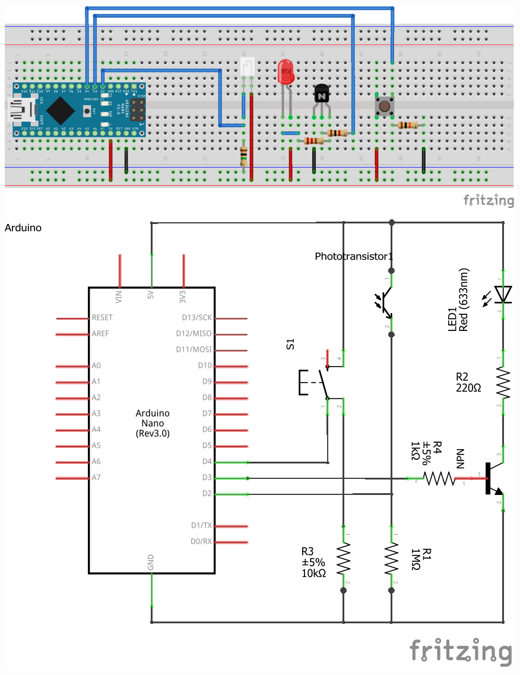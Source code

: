 ![State diagram breadboard](03_BehaviourStates/BehaviourStates_bb.png)  

![State diagram schema](03_BehaviourStates/BehaviourStates_schema.png)
